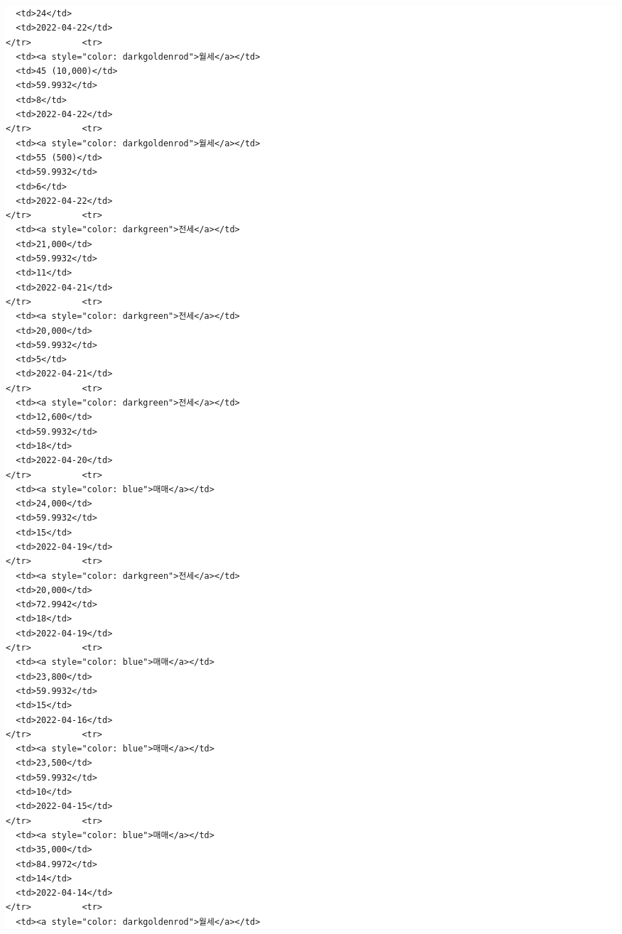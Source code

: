       <td>24</td>
      <td>2022-04-22</td>
    </tr>          <tr>
      <td><a style="color: darkgoldenrod">월세</a></td>
      <td>45 (10,000)</td>
      <td>59.9932</td>
      <td>8</td>
      <td>2022-04-22</td>
    </tr>          <tr>
      <td><a style="color: darkgoldenrod">월세</a></td>
      <td>55 (500)</td>
      <td>59.9932</td>
      <td>6</td>
      <td>2022-04-22</td>
    </tr>          <tr>
      <td><a style="color: darkgreen">전세</a></td>
      <td>21,000</td>
      <td>59.9932</td>
      <td>11</td>
      <td>2022-04-21</td>
    </tr>          <tr>
      <td><a style="color: darkgreen">전세</a></td>
      <td>20,000</td>
      <td>59.9932</td>
      <td>5</td>
      <td>2022-04-21</td>
    </tr>          <tr>
      <td><a style="color: darkgreen">전세</a></td>
      <td>12,600</td>
      <td>59.9932</td>
      <td>18</td>
      <td>2022-04-20</td>
    </tr>          <tr>
      <td><a style="color: blue">매매</a></td>
      <td>24,000</td>
      <td>59.9932</td>
      <td>15</td>
      <td>2022-04-19</td>
    </tr>          <tr>
      <td><a style="color: darkgreen">전세</a></td>
      <td>20,000</td>
      <td>72.9942</td>
      <td>18</td>
      <td>2022-04-19</td>
    </tr>          <tr>
      <td><a style="color: blue">매매</a></td>
      <td>23,800</td>
      <td>59.9932</td>
      <td>15</td>
      <td>2022-04-16</td>
    </tr>          <tr>
      <td><a style="color: blue">매매</a></td>
      <td>23,500</td>
      <td>59.9932</td>
      <td>10</td>
      <td>2022-04-15</td>
    </tr>          <tr>
      <td><a style="color: blue">매매</a></td>
      <td>35,000</td>
      <td>84.9972</td>
      <td>14</td>
      <td>2022-04-14</td>
    </tr>          <tr>
      <td><a style="color: darkgoldenrod">월세</a></td>